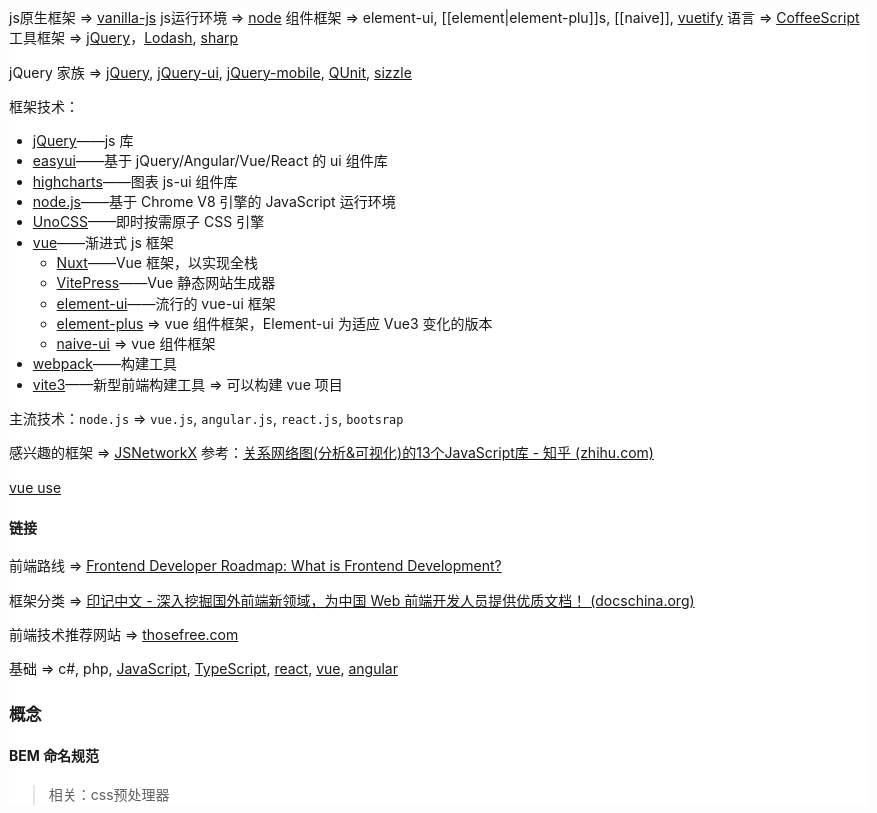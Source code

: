 
js原生框架 => [vanilla-js](http://vanilla-js.com/)
js运行环境 => [node](https://nodejs.org/en)
组件框架 => element-ui, [[element|element-plu]]s, [[naive]], [vuetify](https://vuetifyjs.com/en/)
语言 => [CoffeeScript](http://coffee-script.org/)
工具框架 => [jQuery](https://jquery.com/)，[Lodash](https://www.lodashjs.com/), [sharp](https://sharp.pixelplumbing.com/)

jQuery 家族 => [jQuery](https://jquery.com/), [jQuery-ui](https://jqueryui.com/), [jQuery-mobile](https://jquerymobile.com/), [QUnit](https://qunitjs.com/), [sizzle](https://github.com/jquery/sizzle)




框架技术：
- [jQuery](https://jquery.com/)——js 库
- [easyui](https://www.jeasyui.net/)——基于 jQuery/Angular/Vue/React 的 ui 组件库
- [highcharts](https://www.hcharts.cn/products/highcharts)——图表 js-ui 组件库
- [node.js](https://nodejs.org/en)——基于 Chrome V8 引擎的 JavaScript 运行环境
- [UnoCSS](https://unocss.dev/)——即时按需原子 CSS 引擎
- [vue](https://cn.vuejs.org/)——渐进式 js 框架
    - [Nuxt](https://nuxt.com/)——Vue 框架，以实现全栈
	- [VitePress](https://vitepress.dev/)——Vue 静态网站生成器
	- [element-ui](https://element.eleme.cn/)——流行的 vue-ui 框架
	- [element-plus](https://element-plus.org/zh-CN/) => vue 组件框架，Element-ui 为适应 Vue3 变化的版本
	- [naive-ui](https://www.naiveui.com/en-US/os-theme) => vue 组件框架
- [webpack](https://webpack.js.org/)——构建工具
- [vite3](https://vitejs.cn/)——新型前端构建工具 => 可以构建 vue 项目

主流技术：`node.js` => `vue.js`, `angular.js`, `react.js`, `bootsrap`

感兴趣的框架 => [JSNetworkX](https://felix-kling.de/jsnetworkx/api_progress.html)
参考：[关系网络图(分析&可视化)的13个JavaScript库 - 知乎 (zhihu.com)](https://zhuanlan.zhihu.com/p/279859898)

[vue use](https://vueuse.org/)



#### 链接


前端路线 => [Frontend Developer Roadmap: What is Frontend Development?](https://roadmap.sh/frontend)

框架分类 => [印记中文 - 深入挖掘国外前端新领域，为中国 Web 前端开发人员提供优质文档！ (docschina.org)](https://docschina.org/#visualization)

前端技术推荐网站 => [thosefree.com](https://www.thosefree.com/web/ui)

基础 => c#, php, [JavaScript](https://roadmap.sh/javascript), [TypeScript](https://roadmap.sh/typescript), [react](https://roadmap.sh/react), [vue](https://roadmap.sh/vue), [angular](https://roadmap.sh/angular)



### 概念

#### BEM 命名规范
> 相关：css预处理器
